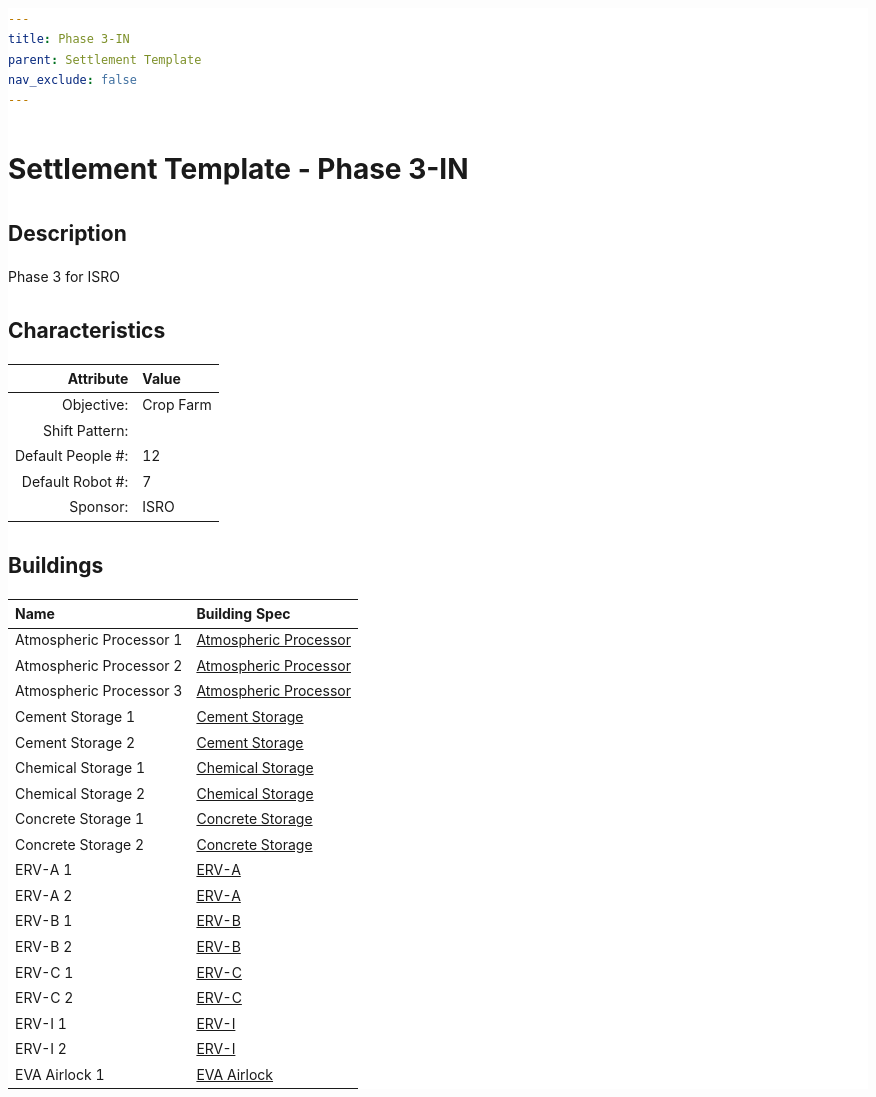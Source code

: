 ```yaml
---
title: Phase 3-IN
parent: Settlement Template
nav_exclude: false
---
```

# Settlement Template - Phase 3-IN

## Description
Phase 3 for ISRO

## Characteristics

| Attribute      | Value |
|--------:|:------|
|Objective:|Crop Farm|
|Shift Pattern:||
|Default People #:|12|
|Default Robot #:|7|
|Sponsor:|ISRO|

## Buildings

| Name | Building Spec |
|:------|:------|
|Atmospheric Processor 1|[Atmospheric Processor](../building/atmospheric-processor.html)|
|Atmospheric Processor 2|[Atmospheric Processor](../building/atmospheric-processor.html)|
|Atmospheric Processor 3|[Atmospheric Processor](../building/atmospheric-processor.html)|
|Cement Storage 1|[Cement Storage](../building/cement-storage.html)|
|Cement Storage 2|[Cement Storage](../building/cement-storage.html)|
|Chemical Storage 1|[Chemical Storage](../building/chemical-storage.html)|
|Chemical Storage 2|[Chemical Storage](../building/chemical-storage.html)|
|Concrete Storage 1|[Concrete Storage](../building/concrete-storage.html)|
|Concrete Storage 2|[Concrete Storage](../building/concrete-storage.html)|
|ERV-A 1|[ERV-A](../building/erv-a.html)|
|ERV-A 2|[ERV-A](../building/erv-a.html)|
|ERV-B 1|[ERV-B](../building/erv-b.html)|
|ERV-B 2|[ERV-B](../building/erv-b.html)|
|ERV-C 1|[ERV-C](../building/erv-c.html)|
|ERV-C 2|[ERV-C](../building/erv-c.html)|
|ERV-I 1|[ERV-I](../building/erv-i.html)|
|ERV-I 2|[ERV-I](../building/erv-i.html)|
|EVA Airlock 1|[EVA Airlock](../building/eva-airlock.html)|